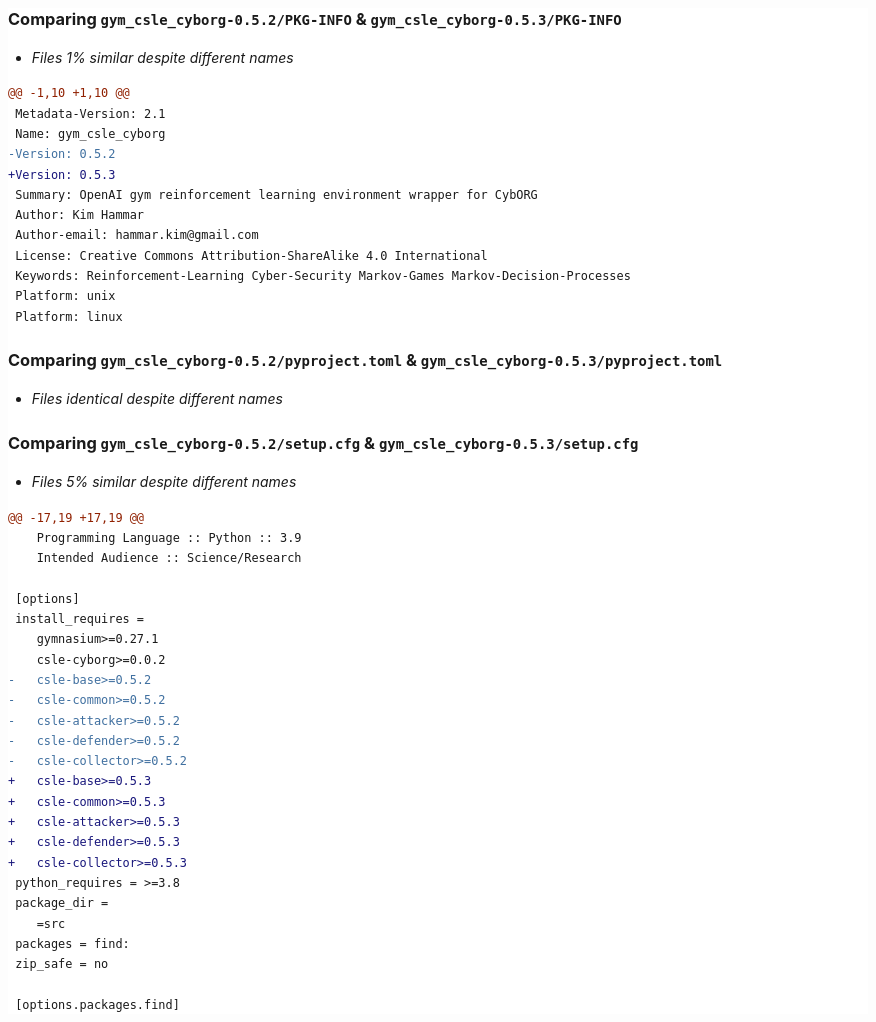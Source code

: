 ### Comparing `gym_csle_cyborg-0.5.2/PKG-INFO` & `gym_csle_cyborg-0.5.3/PKG-INFO`

 * *Files 1% similar despite different names*

```diff
@@ -1,10 +1,10 @@
 Metadata-Version: 2.1
 Name: gym_csle_cyborg
-Version: 0.5.2
+Version: 0.5.3
 Summary: OpenAI gym reinforcement learning environment wrapper for CybORG
 Author: Kim Hammar
 Author-email: hammar.kim@gmail.com
 License: Creative Commons Attribution-ShareAlike 4.0 International
 Keywords: Reinforcement-Learning Cyber-Security Markov-Games Markov-Decision-Processes
 Platform: unix
 Platform: linux
```

### Comparing `gym_csle_cyborg-0.5.2/pyproject.toml` & `gym_csle_cyborg-0.5.3/pyproject.toml`

 * *Files identical despite different names*

### Comparing `gym_csle_cyborg-0.5.2/setup.cfg` & `gym_csle_cyborg-0.5.3/setup.cfg`

 * *Files 5% similar despite different names*

```diff
@@ -17,19 +17,19 @@
 	Programming Language :: Python :: 3.9
 	Intended Audience :: Science/Research
 
 [options]
 install_requires = 
 	gymnasium>=0.27.1
 	csle-cyborg>=0.0.2
-	csle-base>=0.5.2
-	csle-common>=0.5.2
-	csle-attacker>=0.5.2
-	csle-defender>=0.5.2
-	csle-collector>=0.5.2
+	csle-base>=0.5.3
+	csle-common>=0.5.3
+	csle-attacker>=0.5.3
+	csle-defender>=0.5.3
+	csle-collector>=0.5.3
 python_requires = >=3.8
 package_dir = 
 	=src
 packages = find:
 zip_safe = no
 
 [options.packages.find]
```
